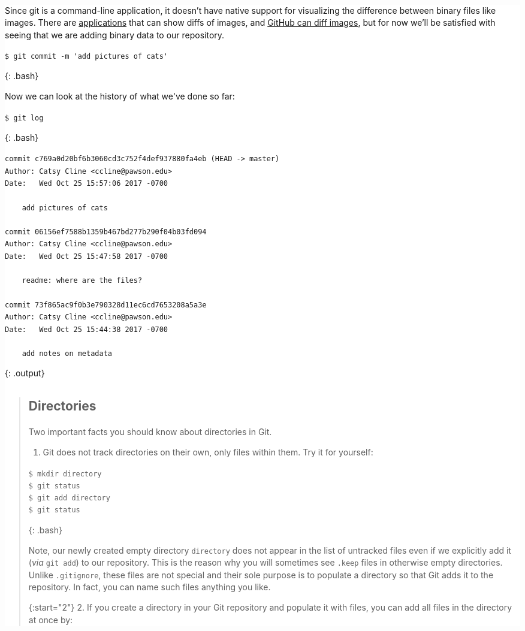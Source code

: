 Since git is a command-line application, it doesn’t have native support for
visualizing the difference between binary files like images.  There are
[applications](https://kaleidoscopeapp.com/) that can show diffs of images, and
[GitHub can diff
images](https://help.github.com/articles/rendering-and-diffing-images/), but for
now we’ll be satisfied with seeing that we are adding binary data to our
repository.

~~~
$ git commit -m 'add pictures of cats'
~~~
{: .bash}

Now we can look at the history of what we've done so far:

~~~
$ git log
~~~
{: .bash}

~~~
commit c769a0d20bf6b3060cd3c752f4def937880fa4eb (HEAD -> master)
Author: Catsy Cline <ccline@pawson.edu>
Date:   Wed Oct 25 15:57:06 2017 -0700

    add pictures of cats

commit 06156ef7588b1359b467bd277b290f04b03fd094
Author: Catsy Cline <ccline@pawson.edu>
Date:   Wed Oct 25 15:47:58 2017 -0700

    readme: where are the files?

commit 73f865ac9f0b3e790328d11ec6cd7653208a5a3e
Author: Catsy Cline <ccline@pawson.edu>
Date:   Wed Oct 25 15:44:38 2017 -0700

    add notes on metadata
~~~
{: .output}

> ## Directories
>
> Two important facts you should know about directories in Git.
>
> 1. Git does not track directories on their own, only files within them.
> Try it for yourself:
>
> ~~~
> $ mkdir directory
> $ git status
> $ git add directory
> $ git status
> ~~~
> {: .bash}
>
> Note, our newly created empty directory `directory` does not appear in
> the list of untracked files even if we explicitly add it (_via_ `git add`) to our
> repository. This is the reason why you will sometimes see `.keep` files
> in otherwise empty directories. Unlike `.gitignore`, these files are not special
> and their sole purpose is to populate a directory so that Git adds it to
> the repository. In fact, you can name such files anything you like.
>
> {:start="2"}
> 2. If you create a directory in your Git repository and populate it with files,
> you can add all files in the directory at once by:
>